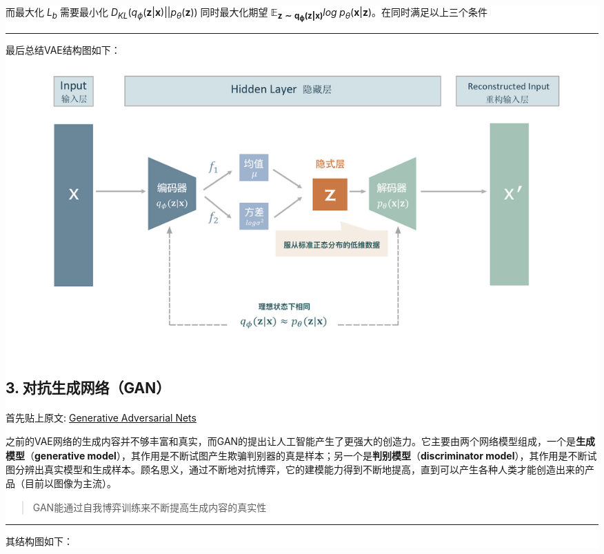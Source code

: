 而最大化 $L_b$ 需要最小化 $D_{KL}(q_\phi (\mathbf{z}|\mathbf{x})||p_\theta (\mathbf{z}))$ 同时最大化期望 $\mathbb{E}_{\mathbf{z\sim q_\phi (\mathbf{z}|\mathbf{x})}}log\;p_\theta (\mathbf{x}|\mathbf{z})$。在同时满足以上三个条件

---

最后总结VAE结构图如下：
![structure of AE](/Generative%20Content/struct_VAE.jpg)


## 3. 对抗生成网络（GAN）
首先贴上原文: [Generative Adversarial Nets](https://proceedings.neurips.cc/paper_files/paper/2014/file/5ca3e9b122f61f8f06494c97b1afccf3-Paper.pdf)

之前的VAE网络的生成内容并不够丰富和真实，而GAN的提出让人工智能产生了更强大的创造力。它主要由两个网络模型组成，一个是**生成模型**（**generative model**），其作用是不断试图产生欺骗判别器的真是样本；另一个是**判别模型**（**discriminator model**），其作用是不断试图分辨出真实模型和生成样本。顾名思义，通过不断地对抗博弈，它的建模能力得到不断地提高，直到可以产生各种人类才能创造出来的产品（目前以图像为主流）。
> GAN能通过自我博弈训练来不断提高生成内容的真实性

---

其结构图如下：
